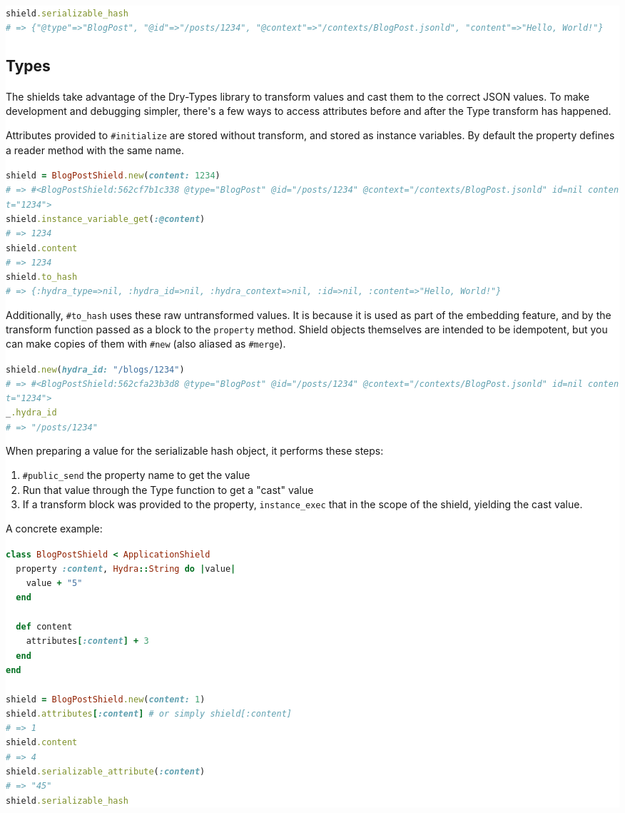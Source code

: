 ```ruby
shield.serializable_hash
# => {"@type"=>"BlogPost", "@id"=>"/posts/1234", "@context"=>"/contexts/BlogPost.jsonld", "content"=>"Hello, World!"}
```

## Types

The shields take advantage of the Dry-Types library to transform values and cast them to the correct JSON values. To make development and debugging simpler, there's a few ways to access attributes before and after the Type transform has happened.

Attributes provided to `#initialize` are stored without transform, and stored as instance variables. By default the property defines a reader method with the same name.

```ruby
shield = BlogPostShield.new(content: 1234)
# => #<BlogPostShield:562cf7b1c338 @type="BlogPost" @id="/posts/1234" @context="/contexts/BlogPost.jsonld" id=nil content="1234">
shield.instance_variable_get(:@content)
# => 1234
shield.content
# => 1234
shield.to_hash
# => {:hydra_type=>nil, :hydra_id=>nil, :hydra_context=>nil, :id=>nil, :content=>"Hello, World!"}
```

Additionally, `#to_hash` uses these raw untransformed values. It is because it is used as part of the embedding feature, and by the transform function passed as a block to the `property` method. Shield objects themselves are intended to be idempotent, but you can make copies of them with `#new` (also aliased as `#merge`).

```ruby
shield.new(hydra_id: "/blogs/1234")
# => #<BlogPostShield:562cfa23b3d8 @type="BlogPost" @id="/posts/1234" @context="/contexts/BlogPost.jsonld" id=nil content="1234">
_.hydra_id
# => "/posts/1234"
```

When preparing a value for the serializable hash object, it performs these steps:

 1. `#public_send` the property name to get the value
 2. Run that value through the Type function to get a "cast" value
 3. If a transform block was provided to the property, `instance_exec` that in the scope of the shield, yielding the cast value.

A concrete example:

```ruby
class BlogPostShield < ApplicationShield
  property :content, Hydra::String do |value|
    value + "5"
  end

  def content
    attributes[:content] + 3
  end
end

shield = BlogPostShield.new(content: 1)
shield.attributes[:content] # or simply shield[:content]
# => 1
shield.content
# => 4
shield.serializable_attribute(:content)
# => "45"
shield.serializable_hash
```